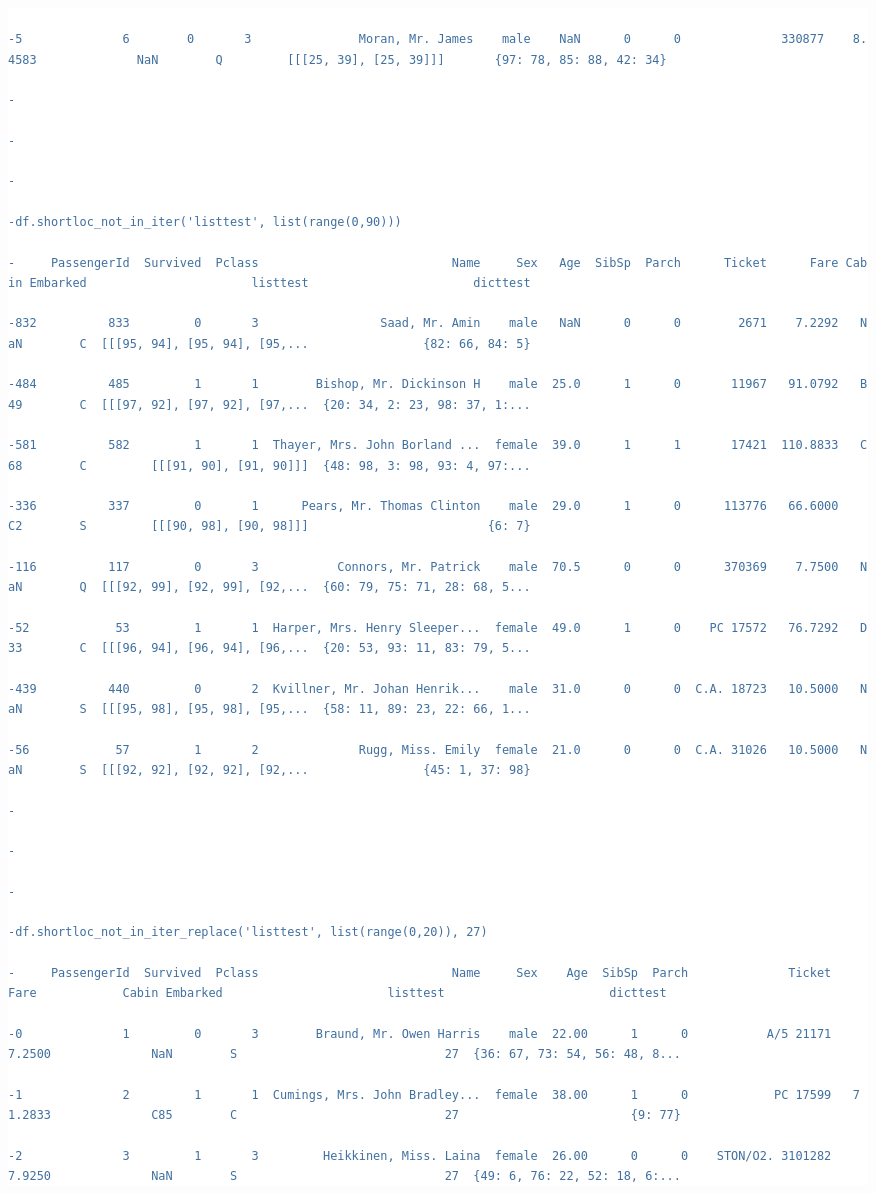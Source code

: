 ```diff

-5              6        0       3               Moran, Mr. James    male    NaN      0      0              330877    8.4583              NaN        Q         [[[25, 39], [25, 39]]]       {97: 78, 85: 88, 42: 34}

-

-

-

-df.shortloc_not_in_iter('listtest', list(range(0,90)))

-     PassengerId  Survived  Pclass                           Name     Sex   Age  SibSp  Parch      Ticket      Fare Cabin Embarked                       listtest                       dicttest

-832          833         0       3                 Saad, Mr. Amin    male   NaN      0      0        2671    7.2292   NaN        C  [[[95, 94], [95, 94], [95,...                {82: 66, 84: 5}

-484          485         1       1        Bishop, Mr. Dickinson H    male  25.0      1      0       11967   91.0792   B49        C  [[[97, 92], [97, 92], [97,...  {20: 34, 2: 23, 98: 37, 1:...

-581          582         1       1  Thayer, Mrs. John Borland ...  female  39.0      1      1       17421  110.8833   C68        C         [[[91, 90], [91, 90]]]  {48: 98, 3: 98, 93: 4, 97:...

-336          337         0       1      Pears, Mr. Thomas Clinton    male  29.0      1      0      113776   66.6000    C2        S         [[[90, 98], [90, 98]]]                         {6: 7}

-116          117         0       3           Connors, Mr. Patrick    male  70.5      0      0      370369    7.7500   NaN        Q  [[[92, 99], [92, 99], [92,...  {60: 79, 75: 71, 28: 68, 5...

-52            53         1       1  Harper, Mrs. Henry Sleeper...  female  49.0      1      0    PC 17572   76.7292   D33        C  [[[96, 94], [96, 94], [96,...  {20: 53, 93: 11, 83: 79, 5...

-439          440         0       2  Kvillner, Mr. Johan Henrik...    male  31.0      0      0  C.A. 18723   10.5000   NaN        S  [[[95, 98], [95, 98], [95,...  {58: 11, 89: 23, 22: 66, 1...

-56            57         1       2              Rugg, Miss. Emily  female  21.0      0      0  C.A. 31026   10.5000   NaN        S  [[[92, 92], [92, 92], [92,...                {45: 1, 37: 98}

-

-

-

-df.shortloc_not_in_iter_replace('listtest', list(range(0,20)), 27)

-     PassengerId  Survived  Pclass                           Name     Sex    Age  SibSp  Parch              Ticket      Fare            Cabin Embarked                       listtest                       dicttest

-0              1         0       3        Braund, Mr. Owen Harris    male  22.00      1      0           A/5 21171    7.2500              NaN        S                             27  {36: 67, 73: 54, 56: 48, 8...

-1              2         1       1  Cumings, Mrs. John Bradley...  female  38.00      1      0            PC 17599   71.2833              C85        C                             27                        {9: 77}

-2              3         1       3         Heikkinen, Miss. Laina  female  26.00      0      0    STON/O2. 3101282    7.9250              NaN        S                             27  {49: 6, 76: 22, 52: 18, 6:...
```